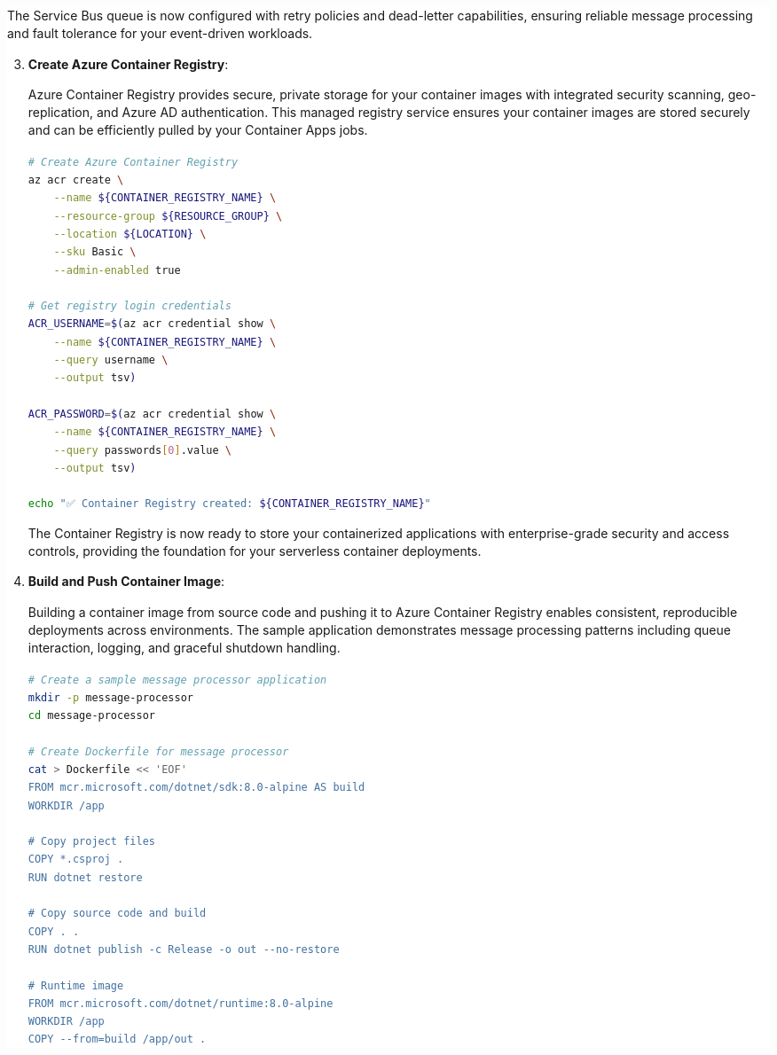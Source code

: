   ```bash
   ```

   The Service Bus queue is now configured with retry policies and dead-letter capabilities, ensuring reliable message processing and fault tolerance for your event-driven workloads.

3. **Create Azure Container Registry**:

   Azure Container Registry provides secure, private storage for your container images with integrated security scanning, geo-replication, and Azure AD authentication. This managed registry service ensures your container images are stored securely and can be efficiently pulled by your Container Apps jobs.

   ```bash
   # Create Azure Container Registry
   az acr create \
       --name ${CONTAINER_REGISTRY_NAME} \
       --resource-group ${RESOURCE_GROUP} \
       --location ${LOCATION} \
       --sku Basic \
       --admin-enabled true
   
   # Get registry login credentials
   ACR_USERNAME=$(az acr credential show \
       --name ${CONTAINER_REGISTRY_NAME} \
       --query username \
       --output tsv)
   
   ACR_PASSWORD=$(az acr credential show \
       --name ${CONTAINER_REGISTRY_NAME} \
       --query passwords[0].value \
       --output tsv)
   
   echo "✅ Container Registry created: ${CONTAINER_REGISTRY_NAME}"
   ```

   The Container Registry is now ready to store your containerized applications with enterprise-grade security and access controls, providing the foundation for your serverless container deployments.

4. **Build and Push Container Image**:

   Building a container image from source code and pushing it to Azure Container Registry enables consistent, reproducible deployments across environments. The sample application demonstrates message processing patterns including queue interaction, logging, and graceful shutdown handling.

   ```bash
   # Create a sample message processor application
   mkdir -p message-processor
   cd message-processor
   
   # Create Dockerfile for message processor
   cat > Dockerfile << 'EOF'
   FROM mcr.microsoft.com/dotnet/sdk:8.0-alpine AS build
   WORKDIR /app
   
   # Copy project files
   COPY *.csproj .
   RUN dotnet restore
   
   # Copy source code and build
   COPY . .
   RUN dotnet publish -c Release -o out --no-restore
   
   # Runtime image
   FROM mcr.microsoft.com/dotnet/runtime:8.0-alpine
   WORKDIR /app
   COPY --from=build /app/out .
   
   ```